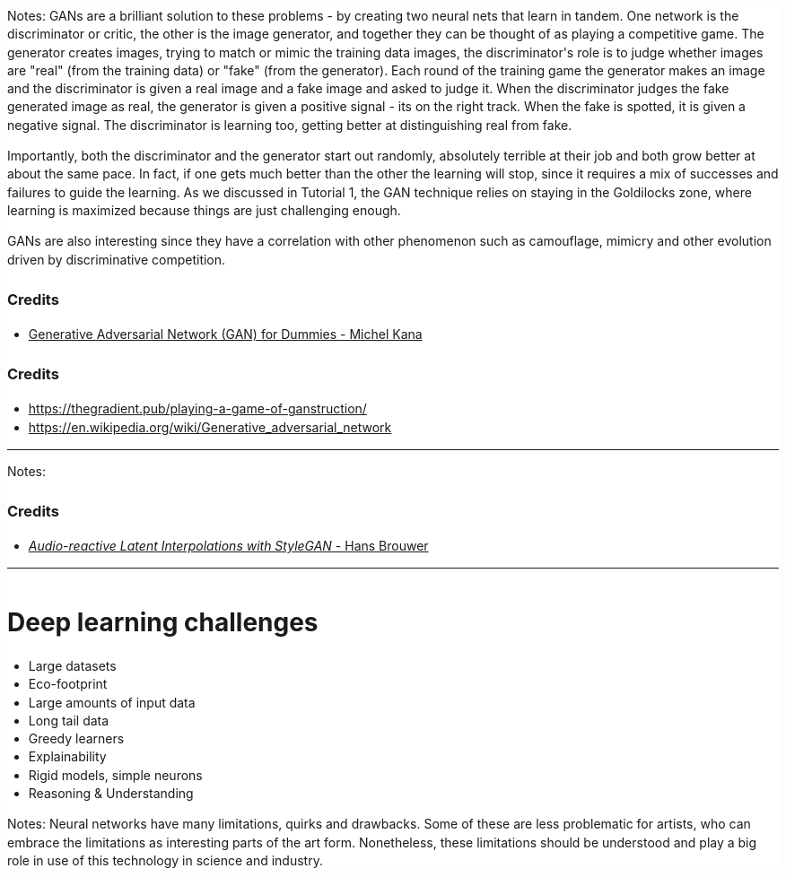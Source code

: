 

Notes:
GANs are a brilliant solution to these problems - by creating two neural nets that learn in tandem. One network is the discriminator or critic, the other is the image generator, and together they can be thought of as playing a competitive game. The generator creates images, trying to match or mimic the training data images, the discriminator's role is to judge whether images are "real" (from the training data) or "fake" (from the generator). Each round of the training game the generator makes an image and the discriminator is given a real image and a fake image and asked to judge it. When the discriminator judges the fake generated image as real, the generator is given a positive signal - its on the right track. When the fake is spotted, it is given a negative signal. The discriminator is learning too, getting better at distinguishing real from fake.

Importantly, both the discriminator and the generator start out randomly, absolutely terrible at their job and both grow better at about the same pace. In fact, if one gets much better than the other the learning will stop, since it requires a mix of successes and failures to guide the learning. As we discussed in Tutorial 1, the GAN technique relies on staying in the Goldilocks zone, where learning is maximized because things are just challenging enough.

GANs are also interesting since they have a correlation with other phenomenon such as camouflage, mimicry and other evolution driven by discriminative competition.

### Credits 
* [Generative Adversarial Network (GAN) for Dummies - Michel Kana](https://towardsdatascience.com/generative-adversarial-network-gan-for-dummies-a-step-by-step-tutorial-fdefff170391)

### Credits
* https://thegradient.pub/playing-a-game-of-ganstruction/
* https://en.wikipedia.org/wiki/Generative_adversarial_network

---


Notes:
### Credits 
* [_Audio-reactive Latent Interpolations with StyleGAN_ - Hans Brouwer](https://wavefunk.xyz/audio-reactive-stylegan)

---

# Deep learning challenges 

* Large datasets
* Eco-footprint
* Large amounts of input data
* Long tail data
* Greedy learners
* Explainability
* Rigid models, simple neurons
* Reasoning & Understanding

Notes:
Neural networks have many limitations, quirks and drawbacks. Some of these are less problematic for artists, who can embrace the limitations as interesting parts of the art form. Nonetheless, these limitations should be understood and play a big role in use of this technology in science and industry.
